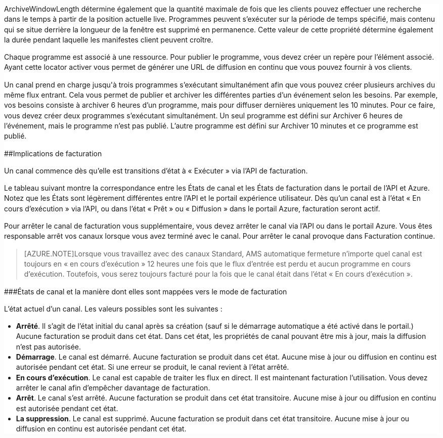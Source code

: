 ArchiveWindowLength détermine également que la quantité maximale de fois que les clients pouvez effectuer une recherche dans le temps à partir de la position actuelle live. Programmes peuvent s’exécuter sur la période de temps spécifié, mais contenu qui se situe derrière la longueur de la fenêtre est supprimé en permanence. Cette valeur de cette propriété détermine également la durée pendant laquelle les manifestes client peuvent croître.

Chaque programme est associé à une ressource. Pour publier le programme, vous devez créer un repère pour l’élément associé. Ayant cette locator activer vous permet de générer une URL de diffusion en continu que vous pouvez fournir à vos clients.

Un canal prend en charge jusqu'à trois programmes s’exécutant simultanément afin que vous pouvez créer plusieurs archives du même flux entrant. Cela vous permet de publier et archiver les différentes parties d’un événement selon les besoins. Par exemple, vos besoins consiste à archiver 6 heures d’un programme, mais pour diffuser dernières uniquement les 10 minutes. Pour ce faire, vous devez créer deux programmes s’exécutant simultanément. Un seul programme est défini sur Archiver 6 heures de l’événement, mais le programme n’est pas publié. L’autre programme est défini sur Archiver 10 minutes et ce programme est publié.


##<a name="billing-implications"></a>Implications de facturation

Un canal commence dès qu’elle est transitions d’état à « Exécuter » via l’API de facturation.  

Le tableau suivant montre la correspondance entre les États de canal et les États de facturation dans le portail de l’API et Azure. Notez que les États sont légèrement différentes entre l’API et le portail expérience utilisateur. Dès qu’un canal est à l’état « En cours d’exécution » via l’API, ou dans l’état « Prêt » ou « Diffusion » dans le portail Azure, facturation seront actif.

Pour arrêter le canal de facturation vous supplémentaire, vous devez arrêter le canal via l’API ou dans le portail Azure.
Vous êtes responsable arrêt vos canaux lorsque vous avez terminé avec le canal. Pour arrêter le canal provoque dans Facturation continue.

>[AZURE.NOTE]Lorsque vous travaillez avec des canaux Standard, AMS automatique fermeture n’importe quel canal est toujours en « en cours d’exécution » 12 heures une fois que le flux d’entrée est perdu et aucun programme en cours d’exécution. Toutefois, vous serez toujours facturé pour la fois que le canal était dans l’état « En cours d’exécution ».

###<a id="states"></a>États de canal et la manière dont elles sont mappées vers le mode de facturation 

L’état actuel d’un canal. Les valeurs possibles sont les suivantes :

- **Arrêté**. Il s’agit de l’état initial du canal après sa création (sauf si le démarrage automatique a été activé dans le portail.) Aucune facturation se produit dans cet état. Dans cet état, les propriétés de canal pouvant être mis à jour, mais la diffusion n’est pas autorisée.
- **Démarrage**. Le canal est démarré. Aucune facturation se produit dans cet état. Aucune mise à jour ou diffusion en continu est autorisée pendant cet état. Si une erreur se produit, le canal revient à l’état arrêté.
- **En cours d’exécution**. Le canal est capable de traiter les flux en direct. Il est maintenant facturation l’utilisation. Vous devez arrêter le canal afin d’empêcher davantage de facturation. 
- **Arrêt**. Le canal s’est arrêté. Aucune facturation se produit dans cet état transitoire. Aucune mise à jour ou diffusion en continu est autorisée pendant cet état.
- **La suppression**. Le canal est supprimé. Aucune facturation se produit dans cet état transitoire. Aucune mise à jour ou diffusion en continu est autorisée pendant cet état.
